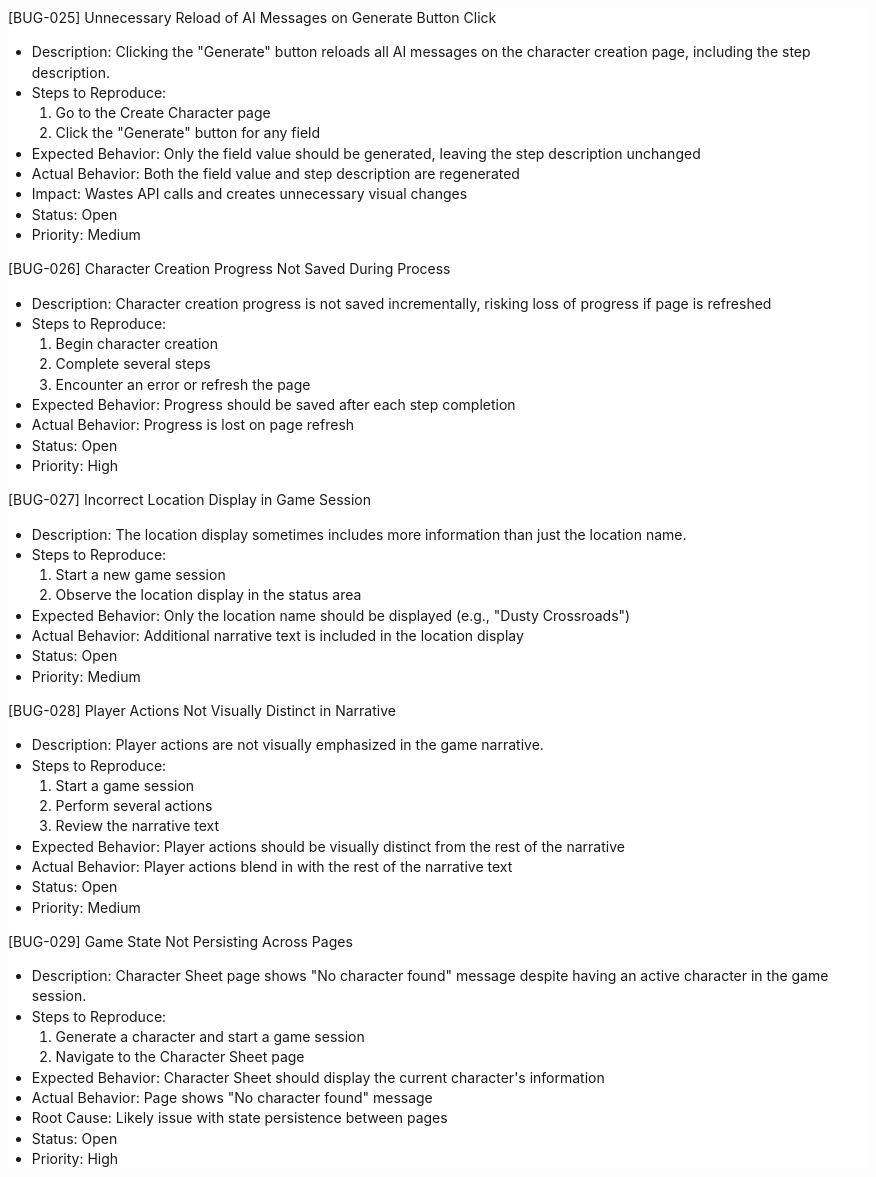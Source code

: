 [BUG-025] Unnecessary Reload of AI Messages on Generate Button Click
  - Description: Clicking the "Generate" button reloads all AI messages on the character creation page, including the step description.
  - Steps to Reproduce: 
    1. Go to the Create Character page
    2. Click the "Generate" button for any field
  - Expected Behavior: Only the field value should be generated, leaving the step description unchanged
  - Actual Behavior: Both the field value and step description are regenerated
  - Impact: Wastes API calls and creates unnecessary visual changes
  - Status: Open
  - Priority: Medium

[BUG-026] Character Creation Progress Not Saved During Process
  - Description: Character creation progress is not saved incrementally, risking loss of progress if page is refreshed
  - Steps to Reproduce: 
    1. Begin character creation
    2. Complete several steps
    3. Encounter an error or refresh the page
  - Expected Behavior: Progress should be saved after each step completion
  - Actual Behavior: Progress is lost on page refresh
  - Status: Open
  - Priority: High

[BUG-027] Incorrect Location Display in Game Session
  - Description: The location display sometimes includes more information than just the location name.
  - Steps to Reproduce: 
    1. Start a new game session
    2. Observe the location display in the status area
  - Expected Behavior: Only the location name should be displayed (e.g., "Dusty Crossroads")
  - Actual Behavior: Additional narrative text is included in the location display
  - Status: Open
  - Priority: Medium

[BUG-028] Player Actions Not Visually Distinct in Narrative
  - Description: Player actions are not visually emphasized in the game narrative.
  - Steps to Reproduce: 
    1. Start a game session
    2. Perform several actions
    3. Review the narrative text
  - Expected Behavior: Player actions should be visually distinct from the rest of the narrative
  - Actual Behavior: Player actions blend in with the rest of the narrative text
  - Status: Open
  - Priority: Medium

[BUG-029] Game State Not Persisting Across Pages
  - Description: Character Sheet page shows "No character found" message despite having an active character in the game session.
  - Steps to Reproduce:
    1. Generate a character and start a game session
    2. Navigate to the Character Sheet page
  - Expected Behavior: Character Sheet should display the current character's information
  - Actual Behavior: Page shows "No character found" message
  - Root Cause: Likely issue with state persistence between pages
  - Status: Open
  - Priority: High
